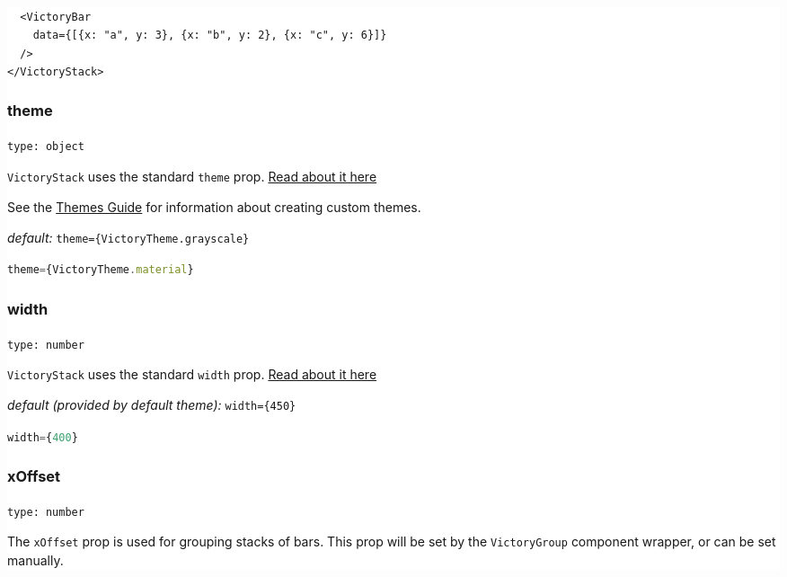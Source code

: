 ```playground
  <VictoryBar
    data={[{x: "a", y: 3}, {x: "b", y: 2}, {x: "c", y: 6}]}
  />
</VictoryStack>
```

### theme

`type: object`

`VictoryStack` uses the standard `theme` prop. [Read about it here](/docs/common-props#theme)

See the [Themes Guide][] for information about creating custom themes.

*default:* `theme={VictoryTheme.grayscale}`

```jsx
theme={VictoryTheme.material}
```

### width

`type: number`

`VictoryStack` uses the standard `width` prop. [Read about it here](/docs/common-props#width)

*default (provided by default theme):* `width={450}`

```jsx
width={400}
```

### xOffset

`type: number`

The `xOffset` prop is used for grouping stacks of bars. This prop will be set by the `VictoryGroup` component wrapper, or can be set manually.



[Animations Guide]: /guides/animations
[Data Accessors Guide]: /guides/data-accessors
[Events Guide]: /guides/events
[Themes Guide]: /guides/themes
[grayscale theme]: https://github.com/FormidableLabs/victory-core/blob/master/src/victory-theme/grayscale.js
[VictoryArea]: /docs/victory-area
[VictoryBar]: /docs/victory-bar
[VictoryCandlestick]: /docs/victory-candlestick
[VictoryErrorBar]: /docs/victory-errorbar
[VictoryGroup]: /docs/victory-group
[VictoryLine]: /docs/victory-line
[VictoryScatter]: /docs/victory-scatter
[VictoryStack]: /docs/victory-stack
[VictoryVoronoi]: /docs/victory-voronoi
[VictoryLabel]: /docs/victory-label
